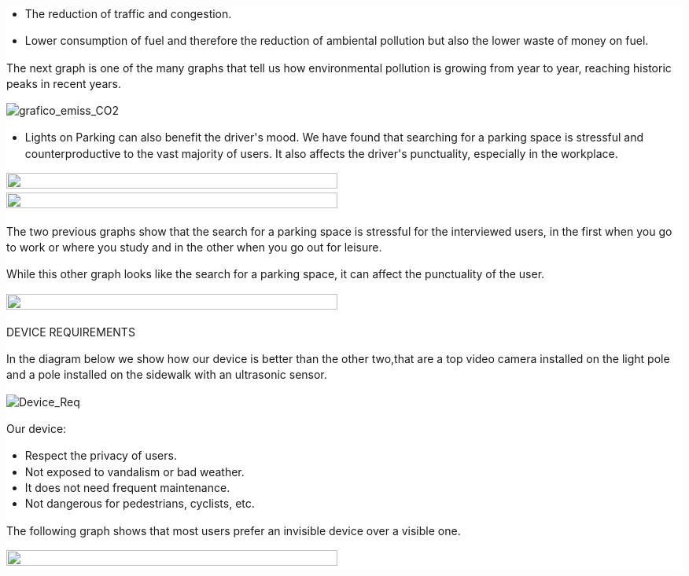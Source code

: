 
- The reduction of traffic and congestion.

- Lower consumption of fuel and therefore the reduction of ambiental pollution but also the lower waste of money on fuel.

The next graph is one of the many graphs that tell us how environmental pollution is growing from year to year, reaching historic peaks in recent years.

<img width="642" alt="grafico_emiss_CO2" src="https://user-images.githubusercontent.com/96829724/165388952-a4f9a20f-514c-41ce-87da-ff1c28347187.png">

- Lights on Parking can also benefit the driver's mood. We have found that searching for a parking space is stressful and counterproductive to the vast majority of users. It also affects the driver's punctuality, especially in the workplace.

<img src="https://github.com/Progedit/Lights-on-Parking/blob/0ec399643da04f97743a4bf577648ad1166d9df4/images/Questionnaire/stress_lavoro_studio.png" width=70% height=70%>

<img src="https://github.com/Progedit/Lights-on-Parking/blob/ba7d781e4507ae6c81868ac9a4e1615aa4b70694/images/Questionnaire/stress_uscite.png" width=70% height=70%>

The two previous graphs show that the search for a parking space is stressful for the interviewed users, in the first when you go to work or where you study and in the other when you go out for leisure.

While this other graph looks like the search for a parking space, it can affect the punctuality of the user.

<img src="https://github.com/Progedit/Lights-on-Parking/blob/c4b96af13ddb53fd79a76f0be98ec9ceda5aeb31/images/Questionnaire/puntualita.png" width=70% height=70%>


DEVICE REQUIREMENTS

In the diagram below we show how our device is better than the other two,that are a top video camera installed on the light pole and a pole installed on the sidewalk with an ultrasonic sensor.

<img width="691" alt="Device_Req" src="https://user-images.githubusercontent.com/96829724/165340852-b078c0a8-6396-483a-95a9-902fad7047d0.png">

Our device:
- Respect the privacy of users.
- Not exposed to vandalism or bad weather.
- It does not need frequent maintenance.
- Not dangerous for pedestrians, cyclists, etc.

The following graph shows that most users prefer an invisible device over a visible one.

<img src="https://github.com/Progedit/Lights-on-Parking/blob/0f681f2ffee9e49596297f9472da8affa0392950/images/Questionnaire/tipologia_dispositivo.png" width=70% height=70%>




